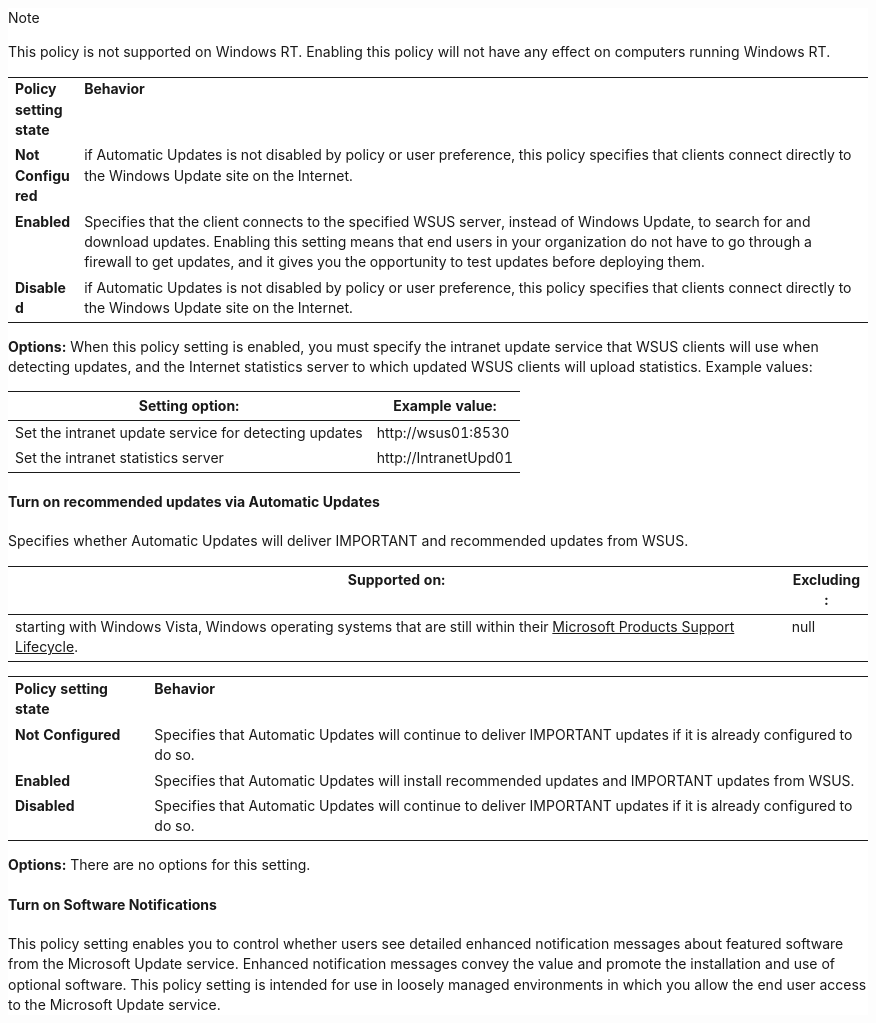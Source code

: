 > [!NOTE]
> This policy is not supported on Windows RT. Enabling this policy will not have any effect on computers running Windows RT.

|||
|-|-|
|**Policy setting state**|**Behavior**|
|**Not Configured**|if Automatic Updates is not disabled by policy or user preference, this policy specifies that clients connect directly to the Windows Update site on the Internet.|
|**Enabled**|Specifies that the client connects to the specified WSUS server, instead of Windows Update, to search for and download updates. Enabling this setting means that end users in your organization do not have to go through a firewall to get updates, and it gives you the opportunity to test updates before deploying them.|
|**Disabled**|if Automatic Updates is not disabled by policy or user preference, this policy specifies that clients connect directly to the Windows Update site on the Internet.|

**Options:** When this policy setting is enabled, you must specify the intranet update service that WSUS clients will use when detecting updates, and the Internet statistics server to which updated WSUS clients will upload statistics. Example values:

|Setting option:|Example value:|
|----------|---------|
|Set the intranet update service for detecting updates|http://wsus01:8530|
|Set the intranet statistics server|http://IntranetUpd01|

#### <a name="BKMK_comp15"></a>Turn on recommended updates via Automatic Updates
Specifies whether Automatic Updates will deliver IMPORTANT and recommended updates from WSUS.

|Supported on:|Excluding:|
|---------|-------|
|starting with Windows Vista, Windows operating systems that are still within their [Microsoft Products Support Lifecycle](http://support.microsoft.com/gp/lifeselect).|null|

|||
|-|-|
|**Policy setting state**|**Behavior**|
|**Not Configured**|Specifies that Automatic Updates will continue to deliver IMPORTANT updates if it is already configured to do so.|
|**Enabled**|Specifies that Automatic Updates will install recommended updates and IMPORTANT updates from WSUS.|
|**Disabled**|Specifies that Automatic Updates will continue to deliver IMPORTANT updates if it is already configured to do so.|

**Options:** There are no options for this setting.

#### <a name="BKMK_comp16"></a>Turn on Software Notifications
This policy setting enables you to control whether users see detailed enhanced notification messages about featured software from the Microsoft Update service. Enhanced notification messages convey the value and promote the installation and use of optional software. This policy setting is intended for use in loosely managed environments in which you allow the end user access to the Microsoft Update service.
